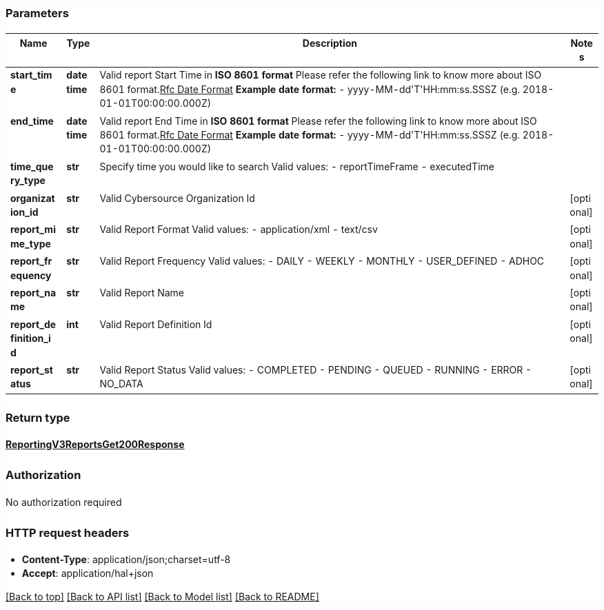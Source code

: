 ```python
```

### Parameters

Name | Type | Description  | Notes
------------- | ------------- | ------------- | -------------
 **start_time** | **datetime**| Valid report Start Time in **ISO 8601 format** Please refer the following link to know more about ISO 8601 format.[Rfc Date Format](https://xml2rfc.tools.ietf.org/public/rfc/html/rfc3339.html#anchor14)  **Example date format:**   - yyyy-MM-dd&#39;T&#39;HH:mm:ss.SSSZ (e.g. 2018-01-01T00:00:00.000Z)  | 
 **end_time** | **datetime**| Valid report End Time in **ISO 8601 format** Please refer the following link to know more about ISO 8601 format.[Rfc Date Format](https://xml2rfc.tools.ietf.org/public/rfc/html/rfc3339.html#anchor14)  **Example date format:**   - yyyy-MM-dd&#39;T&#39;HH:mm:ss.SSSZ (e.g. 2018-01-01T00:00:00.000Z)  | 
 **time_query_type** | **str**| Specify time you would like to search  Valid values: - reportTimeFrame - executedTime  | 
 **organization_id** | **str**| Valid Cybersource Organization Id | [optional] 
 **report_mime_type** | **str**| Valid Report Format  Valid values: - application/xml - text/csv  | [optional] 
 **report_frequency** | **str**| Valid Report Frequency  Valid values: - DAILY - WEEKLY - MONTHLY - USER_DEFINED - ADHOC  | [optional] 
 **report_name** | **str**| Valid Report Name | [optional] 
 **report_definition_id** | **int**| Valid Report Definition Id | [optional] 
 **report_status** | **str**| Valid Report Status  Valid values: - COMPLETED - PENDING - QUEUED - RUNNING - ERROR - NO_DATA  | [optional] 

### Return type

[**ReportingV3ReportsGet200Response**](ReportingV3ReportsGet200Response.md)

### Authorization

No authorization required

### HTTP request headers

 - **Content-Type**: application/json;charset=utf-8
 - **Accept**: application/hal+json

[[Back to top]](#) [[Back to API list]](../README.md#documentation-for-api-endpoints) [[Back to Model list]](../README.md#documentation-for-models) [[Back to README]](../README.md)

